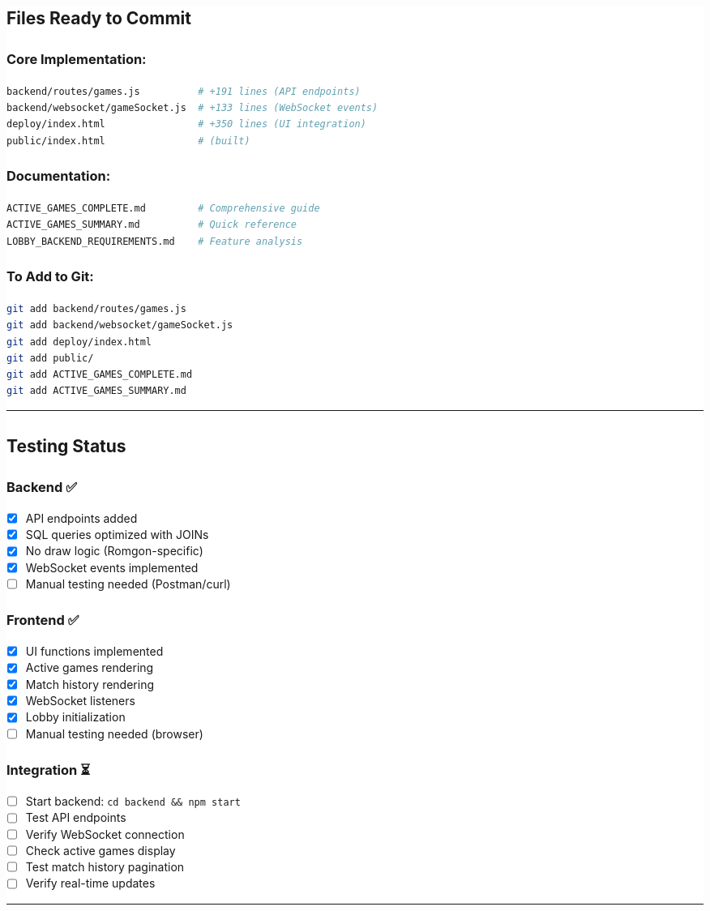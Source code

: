 
## Files Ready to Commit

### Core Implementation:
```bash
backend/routes/games.js          # +191 lines (API endpoints)
backend/websocket/gameSocket.js  # +133 lines (WebSocket events)
deploy/index.html                # +350 lines (UI integration)
public/index.html                # (built)
```

### Documentation:
```bash
ACTIVE_GAMES_COMPLETE.md         # Comprehensive guide
ACTIVE_GAMES_SUMMARY.md          # Quick reference
LOBBY_BACKEND_REQUIREMENTS.md    # Feature analysis
```

### To Add to Git:
```bash
git add backend/routes/games.js
git add backend/websocket/gameSocket.js
git add deploy/index.html
git add public/
git add ACTIVE_GAMES_COMPLETE.md
git add ACTIVE_GAMES_SUMMARY.md
```

---

## Testing Status

### Backend ✅
- [x] API endpoints added
- [x] SQL queries optimized with JOINs
- [x] No draw logic (Romgon-specific)
- [x] WebSocket events implemented
- [ ] Manual testing needed (Postman/curl)

### Frontend ✅
- [x] UI functions implemented
- [x] Active games rendering
- [x] Match history rendering
- [x] WebSocket listeners
- [x] Lobby initialization
- [ ] Manual testing needed (browser)

### Integration ⏳
- [ ] Start backend: `cd backend && npm start`
- [ ] Test API endpoints
- [ ] Verify WebSocket connection
- [ ] Check active games display
- [ ] Test match history pagination
- [ ] Verify real-time updates

---